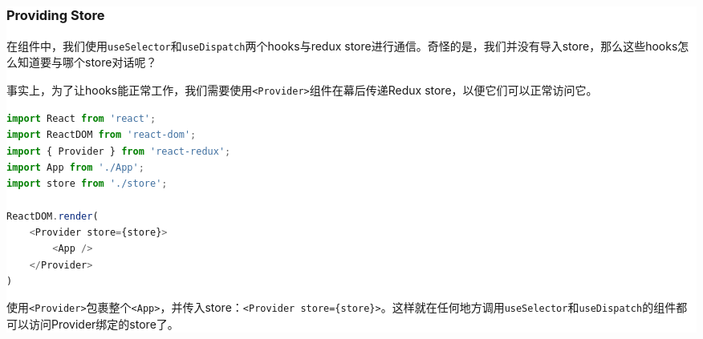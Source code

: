 ### Providing Store

在组件中，我们使用`useSelector`和`useDispatch`两个hooks与redux store进行通信。奇怪的是，我们并没有导入store，那么这些hooks怎么知道要与哪个store对话呢？

事实上，为了让hooks能正常工作，我们需要使用`<Provider>`组件在幕后传递Redux store，以便它们可以正常访问它。

```js
import React from 'react';
import ReactDOM from 'react-dom';
import { Provider } from 'react-redux';
import App from './App';
import store from './store';

ReactDOM.render(
    <Provider store={store}>
        <App />
    </Provider>
)
```

使用`<Provider>`包裹整个`<App>`，并传入store：`<Provider store={store}>`。这样就在任何地方调用`useSelector`和`useDispatch`的组件都可以访问Provider绑定的store了。